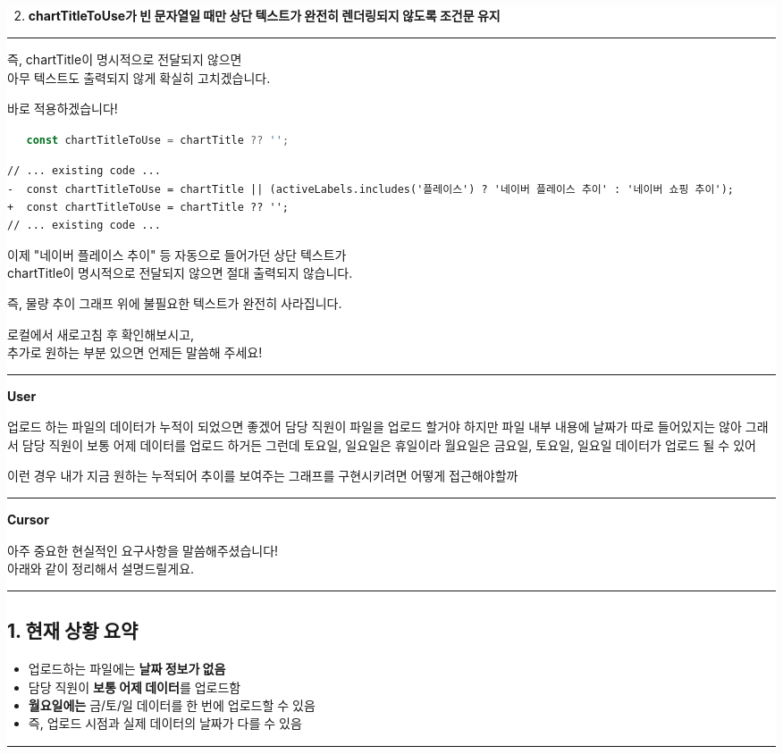 2. **chartTitleToUse가 빈 문자열일 때만 상단 텍스트가 완전히 렌더링되지 않도록 조건문 유지**

---

즉, chartTitle이 명시적으로 전달되지 않으면  
아무 텍스트도 출력되지 않게 확실히 고치겠습니다.

바로 적용하겠습니다!

```javascript
   const chartTitleToUse = chartTitle ?? '';
```

```typescriptreact
// ... existing code ...
-  const chartTitleToUse = chartTitle || (activeLabels.includes('플레이스') ? '네이버 플레이스 추이' : '네이버 쇼핑 추이');
+  const chartTitleToUse = chartTitle ?? '';
// ... existing code ...
```

이제 "네이버 플레이스 추이" 등 자동으로 들어가던 상단 텍스트가  
chartTitle이 명시적으로 전달되지 않으면 절대 출력되지 않습니다.

즉, 물량 추이 그래프 위에 불필요한 텍스트가 완전히 사라집니다.

로컬에서 새로고침 후 확인해보시고,  
추가로 원하는 부분 있으면 언제든 말씀해 주세요!

---

**User**

업로드 하는 파일의 데이터가 누적이 되었으면 좋겠어
담당 직원이 파일을 업로드 할거야
하지만 파일 내부 내용에 날짜가 따로 들어있지는 않아
그래서 담당 직원이 보통 어제 데이터를 업로드 하거든
그런데 토요일, 일요일은 휴일이라 월요일은 금요일, 토요일, 일요일 데이터가 업로드 될 수 있어

이런 경우 내가 지금 원하는 누적되어 추이를 보여주는 그래프를 구현시키려면 어떻게 접근해야할까

---

**Cursor**

아주 중요한 현실적인 요구사항을 말씀해주셨습니다!  
아래와 같이 정리해서 설명드릴게요.

---

## 1. 현재 상황 요약

- 업로드하는 파일에는 **날짜 정보가 없음**
- 담당 직원이 **보통 어제 데이터**를 업로드함
- **월요일에는** 금/토/일 데이터를 한 번에 업로드할 수 있음
- 즉, 업로드 시점과 실제 데이터의 날짜가 다를 수 있음

---
